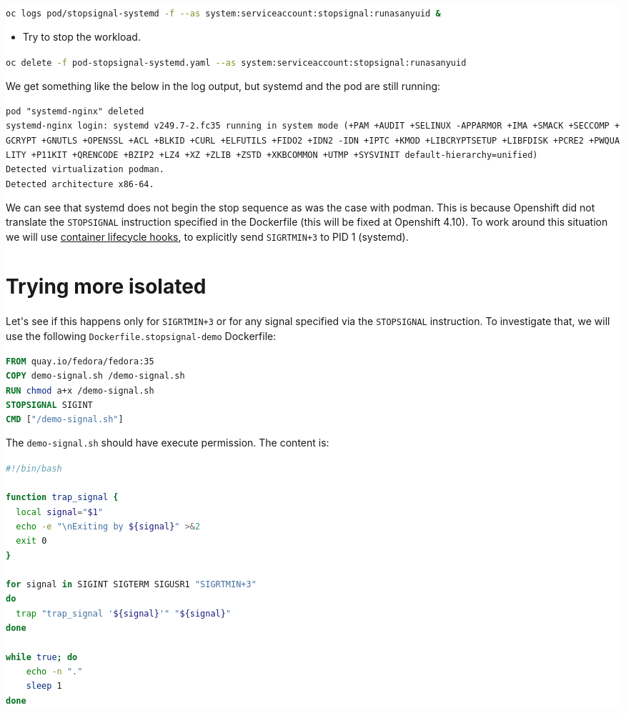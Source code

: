 ```sh
oc logs pod/stopsignal-systemd -f --as system:serviceaccount:stopsignal:runasanyuid &
```

- Try to stop the workload.

```sh
oc delete -f pod-stopsignal-systemd.yaml --as system:serviceaccount:stopsignal:runasanyuid
```

We get something like the below in the log output, but systemd and
the pod are still running:

```raw
pod "systemd-nginx" deleted
systemd-nginx login: systemd v249.7-2.fc35 running in system mode (+PAM +AUDIT +SELINUX -APPARMOR +IMA +SMACK +SECCOMP +GCRYPT +GNUTLS +OPENSSL +ACL +BLKID +CURL +ELFUTILS +FIDO2 +IDN2 -IDN +IPTC +KMOD +LIBCRYPTSETUP +LIBFDISK +PCRE2 +PWQUALITY +P11KIT +QRENCODE +BZIP2 +LZ4 +XZ +ZLIB +ZSTD +XKBCOMMON +UTMP +SYSVINIT default-hierarchy=unified)
Detected virtualization podman.
Detected architecture x86-64.
```

We can see that systemd does not begin the stop sequence as was the
case with podman.  This is because Openshift did not translate the
`STOPSIGNAL` instruction specified in the Dockerfile (this will be fixed
at Openshift 4.10). To work around this situation we will
use [container lifecycle hooks](https://kubernetes.io/docs/concepts/containers/container-lifecycle-hooks/),
to explicitly send `SIGRTMIN+3` to PID 1 (systemd).

# Trying more isolated

Let's see if this happens only for `SIGRTMIN+3` or for any signal
specified via the `STOPSIGNAL` instruction. To investigate that, we
will use the following `Dockerfile.stopsignal-demo` Dockerfile:

```Dockerfile
FROM quay.io/fedora/fedora:35
COPY demo-signal.sh /demo-signal.sh
RUN chmod a+x /demo-signal.sh
STOPSIGNAL SIGINT
CMD ["/demo-signal.sh"]
```

The `demo-signal.sh` should have execute permission. The content is:

```sh
#!/bin/bash

function trap_signal {
  local signal="$1"
  echo -e "\nExiting by ${signal}" >&2
  exit 0
}

for signal in SIGINT SIGTERM SIGUSR1 "SIGRTMIN+3"
do
  trap "trap_signal '${signal}'" "${signal}"
done

while true; do
    echo -n "."
    sleep 1
done
```
